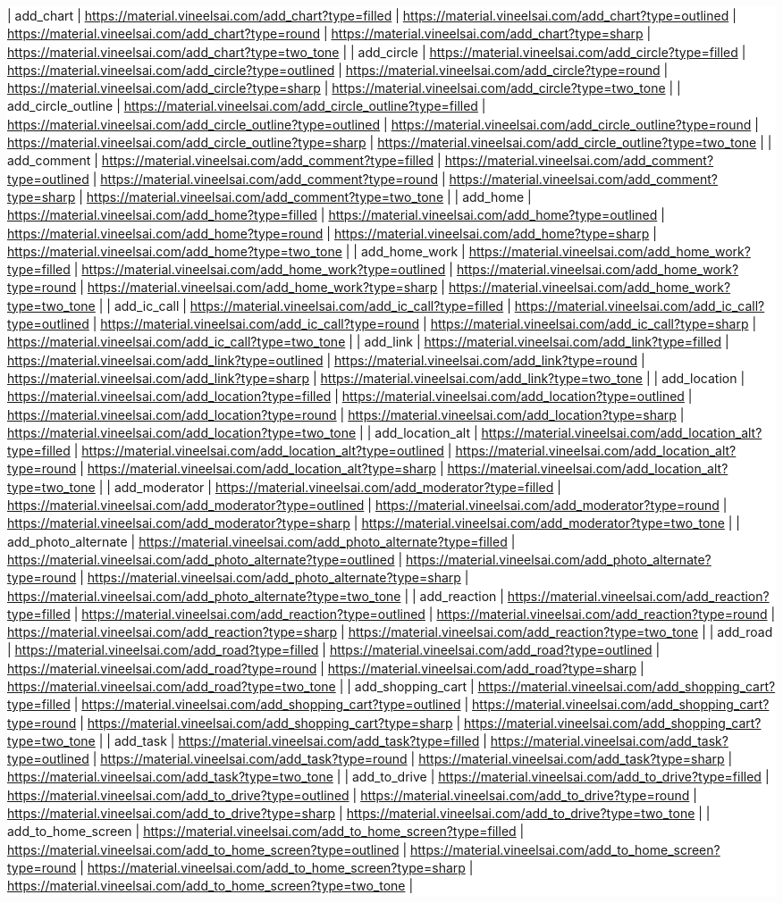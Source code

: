 | add_chart | <https://material.vineelsai.com/add_chart?type=filled> | <https://material.vineelsai.com/add_chart?type=outlined> | <https://material.vineelsai.com/add_chart?type=round> | <https://material.vineelsai.com/add_chart?type=sharp> | <https://material.vineelsai.com/add_chart?type=two_tone> |
| add_circle | <https://material.vineelsai.com/add_circle?type=filled> | <https://material.vineelsai.com/add_circle?type=outlined> | <https://material.vineelsai.com/add_circle?type=round> | <https://material.vineelsai.com/add_circle?type=sharp> | <https://material.vineelsai.com/add_circle?type=two_tone> |
| add_circle_outline | <https://material.vineelsai.com/add_circle_outline?type=filled> | <https://material.vineelsai.com/add_circle_outline?type=outlined> | <https://material.vineelsai.com/add_circle_outline?type=round> | <https://material.vineelsai.com/add_circle_outline?type=sharp> | <https://material.vineelsai.com/add_circle_outline?type=two_tone> |
| add_comment | <https://material.vineelsai.com/add_comment?type=filled> | <https://material.vineelsai.com/add_comment?type=outlined> | <https://material.vineelsai.com/add_comment?type=round> | <https://material.vineelsai.com/add_comment?type=sharp> | <https://material.vineelsai.com/add_comment?type=two_tone> |
| add_home | <https://material.vineelsai.com/add_home?type=filled> | <https://material.vineelsai.com/add_home?type=outlined> | <https://material.vineelsai.com/add_home?type=round> | <https://material.vineelsai.com/add_home?type=sharp> | <https://material.vineelsai.com/add_home?type=two_tone> |
| add_home_work | <https://material.vineelsai.com/add_home_work?type=filled> | <https://material.vineelsai.com/add_home_work?type=outlined> | <https://material.vineelsai.com/add_home_work?type=round> | <https://material.vineelsai.com/add_home_work?type=sharp> | <https://material.vineelsai.com/add_home_work?type=two_tone> |
| add_ic_call | <https://material.vineelsai.com/add_ic_call?type=filled> | <https://material.vineelsai.com/add_ic_call?type=outlined> | <https://material.vineelsai.com/add_ic_call?type=round> | <https://material.vineelsai.com/add_ic_call?type=sharp> | <https://material.vineelsai.com/add_ic_call?type=two_tone> |
| add_link | <https://material.vineelsai.com/add_link?type=filled> | <https://material.vineelsai.com/add_link?type=outlined> | <https://material.vineelsai.com/add_link?type=round> | <https://material.vineelsai.com/add_link?type=sharp> | <https://material.vineelsai.com/add_link?type=two_tone> |
| add_location | <https://material.vineelsai.com/add_location?type=filled> | <https://material.vineelsai.com/add_location?type=outlined> | <https://material.vineelsai.com/add_location?type=round> | <https://material.vineelsai.com/add_location?type=sharp> | <https://material.vineelsai.com/add_location?type=two_tone> |
| add_location_alt | <https://material.vineelsai.com/add_location_alt?type=filled> | <https://material.vineelsai.com/add_location_alt?type=outlined> | <https://material.vineelsai.com/add_location_alt?type=round> | <https://material.vineelsai.com/add_location_alt?type=sharp> | <https://material.vineelsai.com/add_location_alt?type=two_tone> |
| add_moderator | <https://material.vineelsai.com/add_moderator?type=filled> | <https://material.vineelsai.com/add_moderator?type=outlined> | <https://material.vineelsai.com/add_moderator?type=round> | <https://material.vineelsai.com/add_moderator?type=sharp> | <https://material.vineelsai.com/add_moderator?type=two_tone> |
| add_photo_alternate | <https://material.vineelsai.com/add_photo_alternate?type=filled> | <https://material.vineelsai.com/add_photo_alternate?type=outlined> | <https://material.vineelsai.com/add_photo_alternate?type=round> | <https://material.vineelsai.com/add_photo_alternate?type=sharp> | <https://material.vineelsai.com/add_photo_alternate?type=two_tone> |
| add_reaction | <https://material.vineelsai.com/add_reaction?type=filled> | <https://material.vineelsai.com/add_reaction?type=outlined> | <https://material.vineelsai.com/add_reaction?type=round> | <https://material.vineelsai.com/add_reaction?type=sharp> | <https://material.vineelsai.com/add_reaction?type=two_tone> |
| add_road | <https://material.vineelsai.com/add_road?type=filled> | <https://material.vineelsai.com/add_road?type=outlined> | <https://material.vineelsai.com/add_road?type=round> | <https://material.vineelsai.com/add_road?type=sharp> | <https://material.vineelsai.com/add_road?type=two_tone> |
| add_shopping_cart | <https://material.vineelsai.com/add_shopping_cart?type=filled> | <https://material.vineelsai.com/add_shopping_cart?type=outlined> | <https://material.vineelsai.com/add_shopping_cart?type=round> | <https://material.vineelsai.com/add_shopping_cart?type=sharp> | <https://material.vineelsai.com/add_shopping_cart?type=two_tone> |
| add_task | <https://material.vineelsai.com/add_task?type=filled> | <https://material.vineelsai.com/add_task?type=outlined> | <https://material.vineelsai.com/add_task?type=round> | <https://material.vineelsai.com/add_task?type=sharp> | <https://material.vineelsai.com/add_task?type=two_tone> |
| add_to_drive | <https://material.vineelsai.com/add_to_drive?type=filled> | <https://material.vineelsai.com/add_to_drive?type=outlined> | <https://material.vineelsai.com/add_to_drive?type=round> | <https://material.vineelsai.com/add_to_drive?type=sharp> | <https://material.vineelsai.com/add_to_drive?type=two_tone> |
| add_to_home_screen | <https://material.vineelsai.com/add_to_home_screen?type=filled> | <https://material.vineelsai.com/add_to_home_screen?type=outlined> | <https://material.vineelsai.com/add_to_home_screen?type=round> | <https://material.vineelsai.com/add_to_home_screen?type=sharp> | <https://material.vineelsai.com/add_to_home_screen?type=two_tone> |